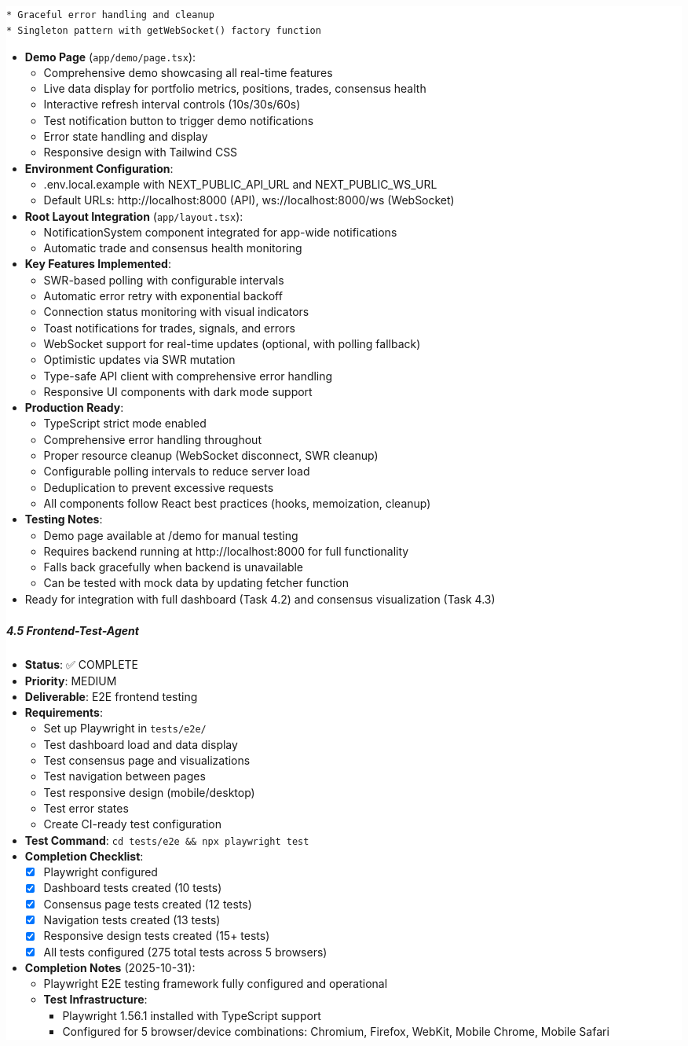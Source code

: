     * Graceful error handling and cleanup
    * Singleton pattern with getWebSocket() factory function
  - **Demo Page** (`app/demo/page.tsx`):
    * Comprehensive demo showcasing all real-time features
    * Live data display for portfolio metrics, positions, trades, consensus health
    * Interactive refresh interval controls (10s/30s/60s)
    * Test notification button to trigger demo notifications
    * Error state handling and display
    * Responsive design with Tailwind CSS
  - **Environment Configuration**:
    * .env.local.example with NEXT_PUBLIC_API_URL and NEXT_PUBLIC_WS_URL
    * Default URLs: http://localhost:8000 (API), ws://localhost:8000/ws (WebSocket)
  - **Root Layout Integration** (`app/layout.tsx`):
    * NotificationSystem component integrated for app-wide notifications
    * Automatic trade and consensus health monitoring
  - **Key Features Implemented**:
    * SWR-based polling with configurable intervals
    * Automatic error retry with exponential backoff
    * Connection status monitoring with visual indicators
    * Toast notifications for trades, signals, and errors
    * WebSocket support for real-time updates (optional, with polling fallback)
    * Optimistic updates via SWR mutation
    * Type-safe API client with comprehensive error handling
    * Responsive UI components with dark mode support
  - **Production Ready**:
    * TypeScript strict mode enabled
    * Comprehensive error handling throughout
    * Proper resource cleanup (WebSocket disconnect, SWR cleanup)
    * Configurable polling intervals to reduce server load
    * Deduplication to prevent excessive requests
    * All components follow React best practices (hooks, memoization, cleanup)
  - **Testing Notes**:
    * Demo page available at /demo for manual testing
    * Requires backend running at http://localhost:8000 for full functionality
    * Falls back gracefully when backend is unavailable
    * Can be tested with mock data by updating fetcher function
  - Ready for integration with full dashboard (Task 4.2) and consensus visualization (Task 4.3)

##### 4.5 Frontend-Test-Agent
- **Status**: ✅ COMPLETE
- **Priority**: MEDIUM
- **Deliverable**: E2E frontend testing
- **Requirements**:
  - Set up Playwright in `tests/e2e/`
  - Test dashboard load and data display
  - Test consensus page and visualizations
  - Test navigation between pages
  - Test responsive design (mobile/desktop)
  - Test error states
  - Create CI-ready test configuration
- **Test Command**: `cd tests/e2e && npx playwright test`
- **Completion Checklist**:
  - [x] Playwright configured
  - [x] Dashboard tests created (10 tests)
  - [x] Consensus page tests created (12 tests)
  - [x] Navigation tests created (13 tests)
  - [x] Responsive design tests created (15+ tests)
  - [x] All tests configured (275 total tests across 5 browsers)
- **Completion Notes** (2025-10-31):
  - Playwright E2E testing framework fully configured and operational
  - **Test Infrastructure**:
    * Playwright 1.56.1 installed with TypeScript support
    * Configured for 5 browser/device combinations: Chromium, Firefox, WebKit, Mobile Chrome, Mobile Safari